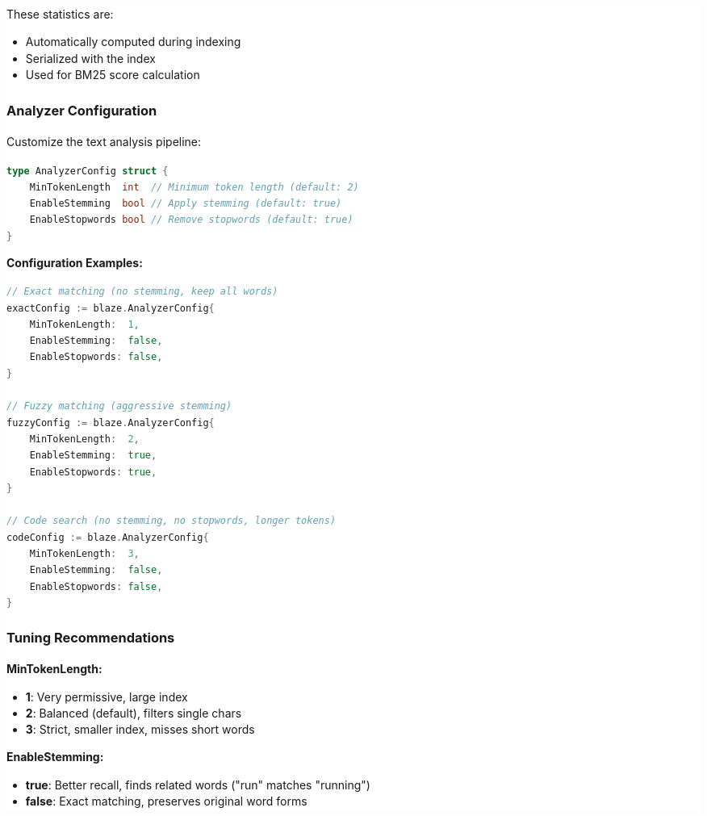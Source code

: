 These statistics are:

- Automatically computed during indexing
- Serialized with the index
- Used for BM25 score calculation

### Analyzer Configuration

Customize the text analysis pipeline:

```go
type AnalyzerConfig struct {
    MinTokenLength  int  // Minimum token length (default: 2)
    EnableStemming  bool // Apply stemming (default: true)
    EnableStopwords bool // Remove stopwords (default: true)
}
```

**Configuration Examples:**

```go
// Exact matching (no stemming, keep all words)
exactConfig := blaze.AnalyzerConfig{
    MinTokenLength:  1,
    EnableStemming:  false,
    EnableStopwords: false,
}

// Fuzzy matching (aggressive stemming)
fuzzyConfig := blaze.AnalyzerConfig{
    MinTokenLength:  2,
    EnableStemming:  true,
    EnableStopwords: true,
}

// Code search (no stemming, no stopwords, longer tokens)
codeConfig := blaze.AnalyzerConfig{
    MinTokenLength:  3,
    EnableStemming:  false,
    EnableStopwords: false,
}
```

### Tuning Recommendations

**MinTokenLength:**

- **1**: Very permissive, large index
- **2**: Balanced (default), filters single chars
- **3**: Strict, smaller index, misses short words

**EnableStemming:**

- **true**: Better recall, finds related words ("run" matches "running")
- **false**: Exact matching, preserves original word forms
